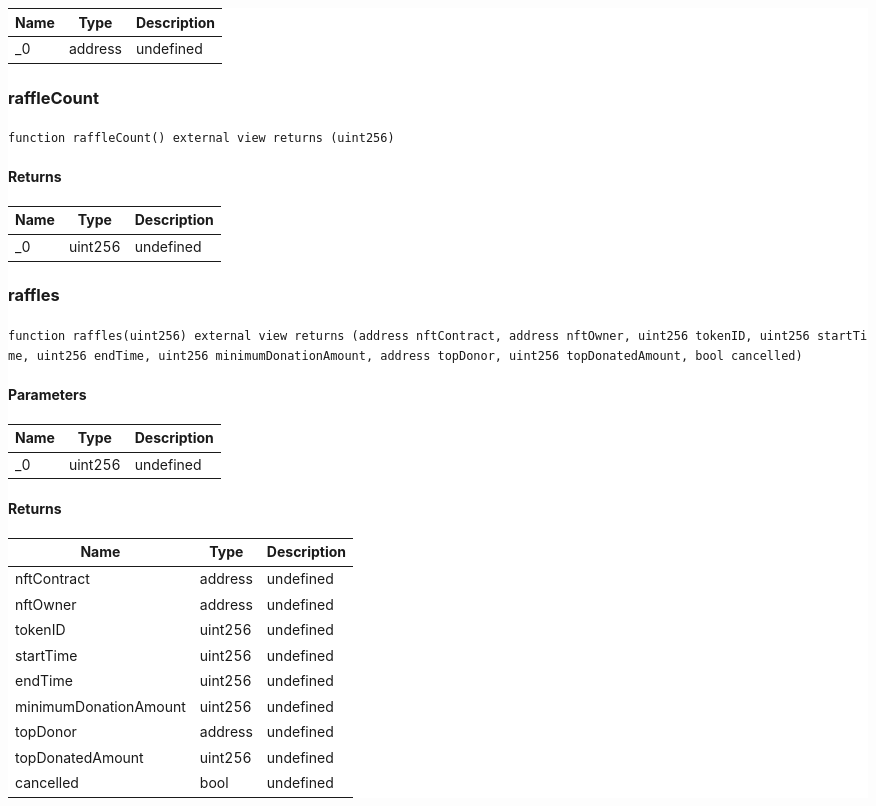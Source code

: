 | Name | Type | Description |
|---|---|---|
| _0 | address | undefined

### raffleCount

```solidity
function raffleCount() external view returns (uint256)
```






#### Returns

| Name | Type | Description |
|---|---|---|
| _0 | uint256 | undefined

### raffles

```solidity
function raffles(uint256) external view returns (address nftContract, address nftOwner, uint256 tokenID, uint256 startTime, uint256 endTime, uint256 minimumDonationAmount, address topDonor, uint256 topDonatedAmount, bool cancelled)
```





#### Parameters

| Name | Type | Description |
|---|---|---|
| _0 | uint256 | undefined

#### Returns

| Name | Type | Description |
|---|---|---|
| nftContract | address | undefined
| nftOwner | address | undefined
| tokenID | uint256 | undefined
| startTime | uint256 | undefined
| endTime | uint256 | undefined
| minimumDonationAmount | uint256 | undefined
| topDonor | address | undefined
| topDonatedAmount | uint256 | undefined
| cancelled | bool | undefined
